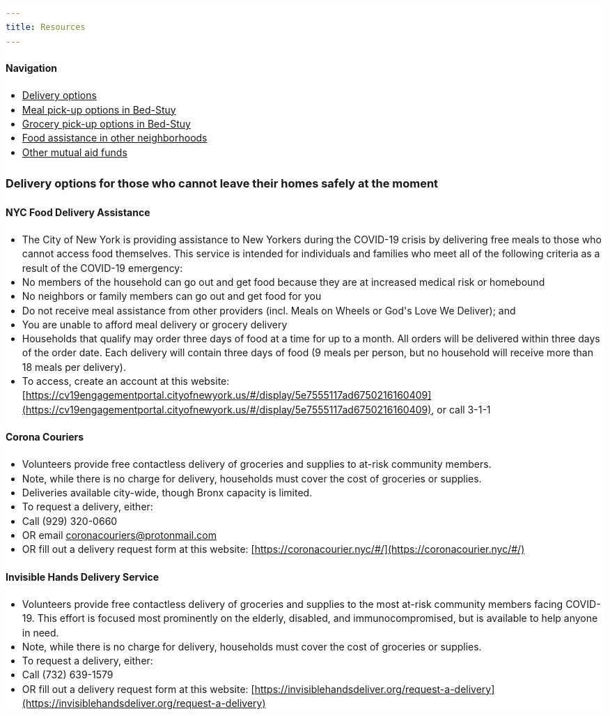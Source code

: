 ```yaml
---
title: Resources
---
```

#### Navigation

*   [Delivery options](#delivery-options-for-those-who-cannot-leave-their-homes-safely-at-the-moment)
*   [Meal pick-up options in Bed-Stuy](#meal-pick-up-options-in-bed-stuy)
*   [Grocery pick-up options in Bed-Stuy](#grocery-pick-up-options-in-bed-stuy)
*   [Food assistance in other neighborhoods](#additional-food-assistance-options-for-residents-of-other-neighborhoods)
*   [Other mutual aid funds](#other-mutual-aid-funds)

### Delivery options for those who cannot leave their homes safely at the moment

#### NYC Food Delivery Assistance

*   The City of New York is providing assistance to New Yorkers during the COVID-19 crisis by delivering free meals to those who cannot access food themselves. This service is intended for individuals and families who meet all of the following criteria as a result of the COVID-19 emergency:
*   No members of the household can go out and get food because they are at increased medical risk or homebound
*   No neighbors or family members can go out and get food for you
*   Do not receive meal assistance from other providers (incl. Meals on Wheels or God's Love We Deliver); and
*   You are unable to afford meal delivery or grocery delivery
*   Households that qualify may order three days of food at a time for up to a month. All orders will be delivered within three days of the order date. Each delivery will contain three days of food (9 meals per person, but no household will receive more than 18 meals per delivery).
*   To access, create an account at this website: [https://cv19engagementportal.cityofnewyork.us/#/display/5e7555117ad6750216160409](https://cv19engagementportal.cityofnewyork.us/#/display/5e7555117ad6750216160409), or call 3-1-1

#### Corona Couriers

*   Volunteers provide free contactless delivery of groceries and supplies to at-risk community members.
*   Note, while there is no charge for delivery, households must cover the cost of groceries or supplies.
*   Deliveries available city-wide, though Bronx capacity is limited.
*   To request a delivery, either:
*   Call (929) 320-0660
*   OR email [coronacouriers@protonmail.com](mailto:coronacouriers@protonmail.com)
*   OR fill out a delivery request form at this website: [https://coronacourier.nyc/#/](https://coronacourier.nyc/#/)

#### Invisible Hands Delivery Service

*   Volunteers provide free contactless delivery of groceries and supplies to the most at-risk community members facing COVID-19. This effort is focused most prominently on the elderly, disabled, and immunocompromised, but is available to help anyone in need.
*   Note, while there is no charge for delivery, households must cover the cost of groceries or supplies.
*   To request a delivery, either:
*   Call (732) 639-1579
*   OR fill out a delivery request form at this website: [https://invisiblehandsdeliver.org/request-a-delivery](https://invisiblehandsdeliver.org/request-a-delivery)

